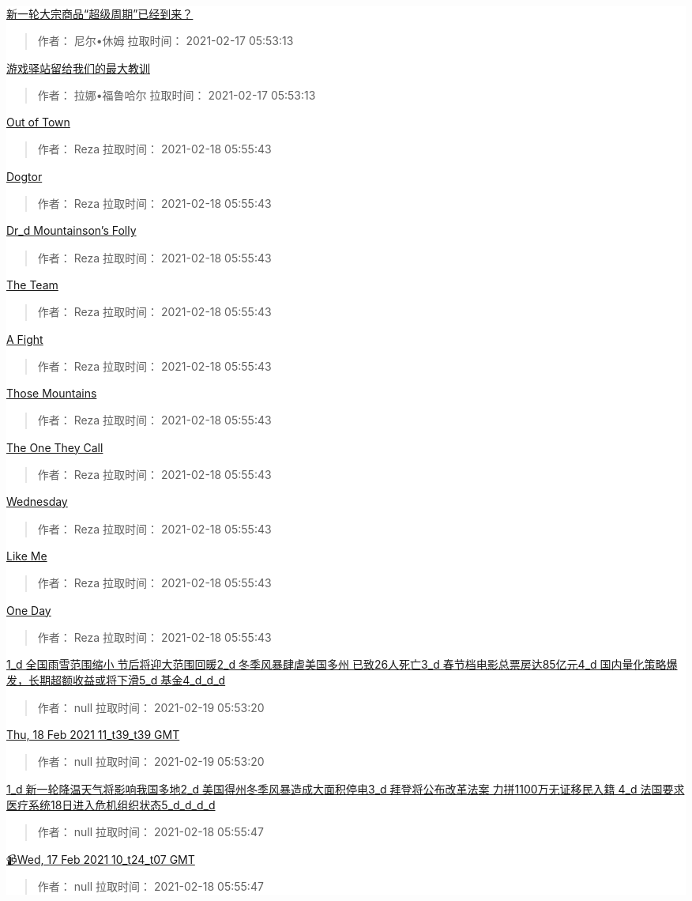  [新一轮大宗商品“超级周期”已经到来？](http://www.ftchinese.com/story/001091398)

> 作者： 尼尔•休姆  拉取时间： 2021-02-17 05:53:13

 [游戏驿站留给我们的最大教训](http://www.ftchinese.com/story/001091380)

> 作者： 拉娜•福鲁哈尔  拉取时间： 2021-02-17 05:53:13

 [Out of Town](http://feedproxy.google.com/~r/PoorlyDrawnLines/~3/Yvf_L3Vbjn4/)

> 作者： Reza  拉取时间： 2021-02-18 05:55:43

 [Dogtor](http://feedproxy.google.com/~r/PoorlyDrawnLines/~3/edtncQ5MoKc/)

> 作者： Reza  拉取时间： 2021-02-18 05:55:43

 [Dr_d Mountainson’s Folly](http://feedproxy.google.com/~r/PoorlyDrawnLines/~3/mbeHpaNZBeU/)

> 作者： Reza  拉取时间： 2021-02-18 05:55:43

 [The Team](http://feedproxy.google.com/~r/PoorlyDrawnLines/~3/7T3y7rY9UTc/)

> 作者： Reza  拉取时间： 2021-02-18 05:55:43

 [A Fight](http://feedproxy.google.com/~r/PoorlyDrawnLines/~3/xtdVh57f0OM/)

> 作者： Reza  拉取时间： 2021-02-18 05:55:43

 [Those Mountains](http://feedproxy.google.com/~r/PoorlyDrawnLines/~3/h9FSJIzgIos/)

> 作者： Reza  拉取时间： 2021-02-18 05:55:43

 [The One They Call](http://feedproxy.google.com/~r/PoorlyDrawnLines/~3/GV8UOjsmAwg/)

> 作者： Reza  拉取时间： 2021-02-18 05:55:43

 [Wednesday](http://feedproxy.google.com/~r/PoorlyDrawnLines/~3/hxWZjrCiHr4/)

> 作者： Reza  拉取时间： 2021-02-18 05:55:43

 [Like Me](http://feedproxy.google.com/~r/PoorlyDrawnLines/~3/mhhHduIppS8/)

> 作者： Reza  拉取时间： 2021-02-18 05:55:43

 [One Day](http://feedproxy.google.com/~r/PoorlyDrawnLines/~3/e8pesRCN2Qw/)

> 作者： Reza  拉取时间： 2021-02-18 05:55:43

 [1_d 全国雨雪范围缩小 节后将迎大范围回暖2_d 冬季风暴肆虐美国多州 已致26人死亡3_d 春节档电影总票房达85亿元4_d 国内量化策略爆发，长期超额收益或将下滑5_d 基金4_d_d_d](https://t.me/tgchinanews/995)

> 作者： null  拉取时间： 2021-02-19 05:53:20

 [Thu, 18 Feb 2021 11_t39_t39 GMT](https://t.me/tgchinanews/994)

> 作者： null  拉取时间： 2021-02-19 05:53:20

 [1_d 新一轮降温天气将影响我国多地2_d 美国得州冬季风暴造成大面积停电3_d 拜登将公布改革法案 力拼1100万无证移民入籍 4_d 法国要求医疗系统18日进入危机组织状态5_d_d_d_d](https://t.me/tgchinanews/993)

> 作者： null  拉取时间： 2021-02-18 05:55:47

 [📹Wed, 17 Feb 2021 10_t24_t07 GMT](https://t.me/tgchinanews/992)

> 作者： null  拉取时间： 2021-02-18 05:55:47
